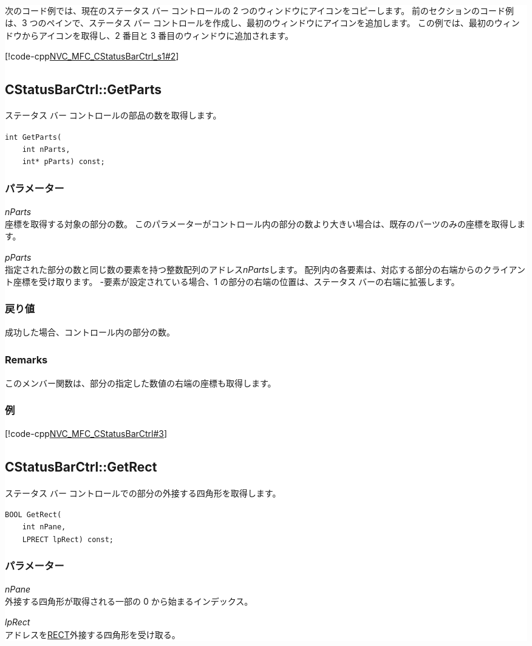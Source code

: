 次のコード例では、現在のステータス バー コントロールの 2 つのウィンドウにアイコンをコピーします。 前のセクションのコード例は、3 つのペインで、ステータス バー コントロールを作成し、最初のウィンドウにアイコンを追加します。 この例では、最初のウィンドウからアイコンを取得し、2 番目と 3 番目のウィンドウに追加されます。

[!code-cpp[NVC_MFC_CStatusBarCtrl_s1#2](../../mfc/reference/codesnippet/cpp/cstatusbarctrl-class_4.cpp)]

##  <a name="getparts"></a>  CStatusBarCtrl::GetParts

ステータス バー コントロールの部品の数を取得します。

```
int GetParts(
    int nParts,
    int* pParts) const;
```

### <a name="parameters"></a>パラメーター

*nParts*<br/>
座標を取得する対象の部分の数。 このパラメーターがコントロール内の部分の数より大きい場合は、既存のパーツのみの座標を取得します。

*pParts*<br/>
指定された部分の数と同じ数の要素を持つ整数配列のアドレス*nParts*します。 配列内の各要素は、対応する部分の右端からのクライアント座標を受け取ります。 -要素が設定されている場合、1 の部分の右端の位置は、ステータス バーの右端に拡張します。

### <a name="return-value"></a>戻り値

成功した場合、コントロール内の部分の数。

### <a name="remarks"></a>Remarks

このメンバー関数は、部分の指定した数値の右端の座標も取得します。

### <a name="example"></a>例

[!code-cpp[NVC_MFC_CStatusBarCtrl#3](../../mfc/reference/codesnippet/cpp/cstatusbarctrl-class_5.cpp)]

##  <a name="getrect"></a>  CStatusBarCtrl::GetRect

ステータス バー コントロールでの部分の外接する四角形を取得します。

```
BOOL GetRect(
    int nPane,
    LPRECT lpRect) const;
```

### <a name="parameters"></a>パラメーター

*nPane*<br/>
外接する四角形が取得される一部の 0 から始まるインデックス。

*lpRect*<br/>
アドレスを[RECT](/previous-versions/dd162897\(v=vs.85\))外接する四角形を受け取る。
